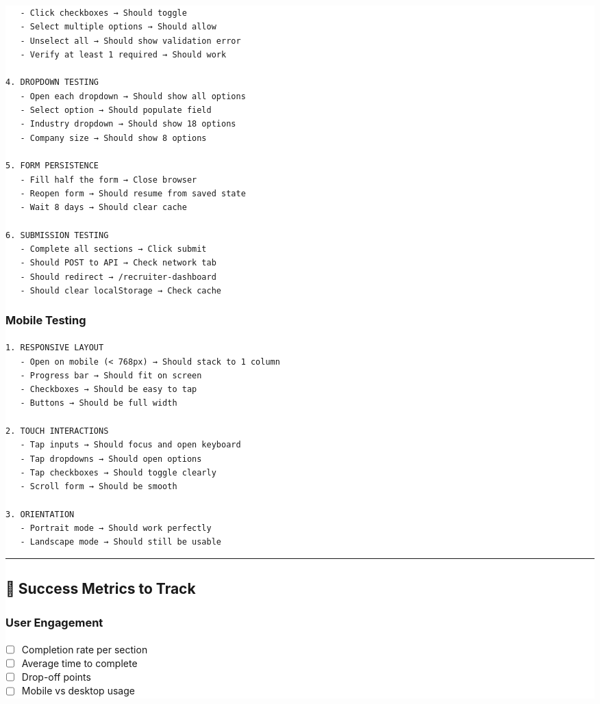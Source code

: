 ```
   - Click checkboxes → Should toggle
   - Select multiple options → Should allow
   - Unselect all → Should show validation error
   - Verify at least 1 required → Should work

4. DROPDOWN TESTING
   - Open each dropdown → Should show all options
   - Select option → Should populate field
   - Industry dropdown → Should show 18 options
   - Company size → Should show 8 options

5. FORM PERSISTENCE
   - Fill half the form → Close browser
   - Reopen form → Should resume from saved state
   - Wait 8 days → Should clear cache
   
6. SUBMISSION TESTING
   - Complete all sections → Click submit
   - Should POST to API → Check network tab
   - Should redirect → /recruiter-dashboard
   - Should clear localStorage → Check cache
```

### Mobile Testing

```
1. RESPONSIVE LAYOUT
   - Open on mobile (< 768px) → Should stack to 1 column
   - Progress bar → Should fit on screen
   - Checkboxes → Should be easy to tap
   - Buttons → Should be full width

2. TOUCH INTERACTIONS
   - Tap inputs → Should focus and open keyboard
   - Tap dropdowns → Should open options
   - Tap checkboxes → Should toggle clearly
   - Scroll form → Should be smooth

3. ORIENTATION
   - Portrait mode → Should work perfectly
   - Landscape mode → Should still be usable
```

---

## 🎯 Success Metrics to Track

### User Engagement
- [ ] Completion rate per section
- [ ] Average time to complete
- [ ] Drop-off points
- [ ] Mobile vs desktop usage
